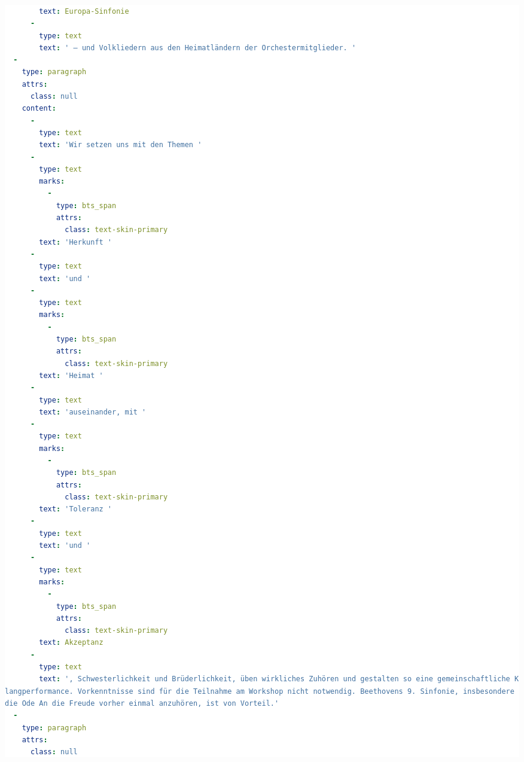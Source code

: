 ```yaml
        text: Europa-Sinfonie
      -
        type: text
        text: ' – und Volkliedern aus den Heimatländern der Orchestermitglieder. '
  -
    type: paragraph
    attrs:
      class: null
    content:
      -
        type: text
        text: 'Wir setzen uns mit den Themen '
      -
        type: text
        marks:
          -
            type: bts_span
            attrs:
              class: text-skin-primary
        text: 'Herkunft '
      -
        type: text
        text: 'und '
      -
        type: text
        marks:
          -
            type: bts_span
            attrs:
              class: text-skin-primary
        text: 'Heimat '
      -
        type: text
        text: 'auseinander, mit '
      -
        type: text
        marks:
          -
            type: bts_span
            attrs:
              class: text-skin-primary
        text: 'Toleranz '
      -
        type: text
        text: 'und '
      -
        type: text
        marks:
          -
            type: bts_span
            attrs:
              class: text-skin-primary
        text: Akzeptanz
      -
        type: text
        text: ', Schwesterlichkeit und Brüderlichkeit, üben wirkliches Zuhören und gestalten so eine gemeinschaftliche Klangperformance. Vorkenntnisse sind für die Teilnahme am Workshop nicht notwendig. Beethovens 9. Sinfonie, insbesondere die Ode An die Freude vorher einmal anzuhören, ist von Vorteil.'
  -
    type: paragraph
    attrs:
      class: null
```